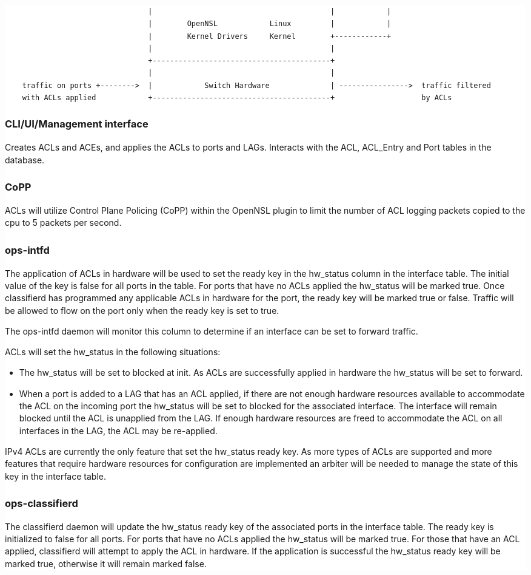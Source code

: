 ```ditaa
                                 |                                         |            |
                                 |        OpenNSL            Linux         |            |
                                 |        Kernel Drivers     Kernel        +------------+
                                 |                                         |
                                 +-----------------------------------------+
                                 |                                         |
    traffic on ports +-------->  |            Switch Hardware              | ---------------->  traffic filtered
    with ACLs applied            +-----------------------------------------+                    by ACLs

```

### CLI/UI/Management interface
Creates ACLs and ACEs, and applies the ACLs to ports and LAGs.
Interacts with the ACL, ACL\_Entry and Port tables in the database.

### CoPP
ACLs will utilize Control Plane Policing (CoPP) within the OpenNSL plugin to
limit the number of ACL logging packets copied to the cpu to 5 packets per
second.


### ops-intfd
The application of ACLs in hardware will be used to set the ready key in the
hw\_status column in the interface table. The initial value of the key is false
for all ports in the table.  For ports that have no ACLs applied the hw\_status
will be marked true.  Once classifierd has programmed any applicable ACLs in
hardware for the port, the ready key will be marked true or false. Traffic
will be allowed to flow on the port only when the ready key is set to true.

The ops-intfd daemon will monitor this column to determine if an interface can
be set to forward traffic.

ACLs will set the hw\_status in the following situations:

- The hw\_status will be set to blocked at init.  As ACLs are successfully
  applied in hardware the hw\_status will be set to forward.

- When a port is added to a LAG that has an ACL applied, if there are not
  enough hardware resources available to accommodate the ACL on the incoming
  port the hw\_status will be set to blocked for the associated interface.
  The interface will remain blocked until the ACL is unapplied from the LAG.
  If enough hardware resources are freed to accommodate the ACL on all
  interfaces in the LAG, the ACL may be re-applied.

IPv4 ACLs are currently the only feature that set the hw\_status ready key.  As
more types of ACLs are supported and more features that require hardware
resources for configuration are implemented an arbiter will be needed to manage
the state of this key in the interface table.

### ops-classifierd
The classifierd daemon will update the hw\_status ready key of the associated
ports in the interface table.  The ready key is initialized to false for all
ports.  For ports that have no ACLs applied the hw\_status  will be marked true.
For those that have an ACL applied, classifierd will attempt to apply the ACL in
hardware.  If the application is successful the hw\_status ready key will be
marked true, otherwise it will remain marked false.
